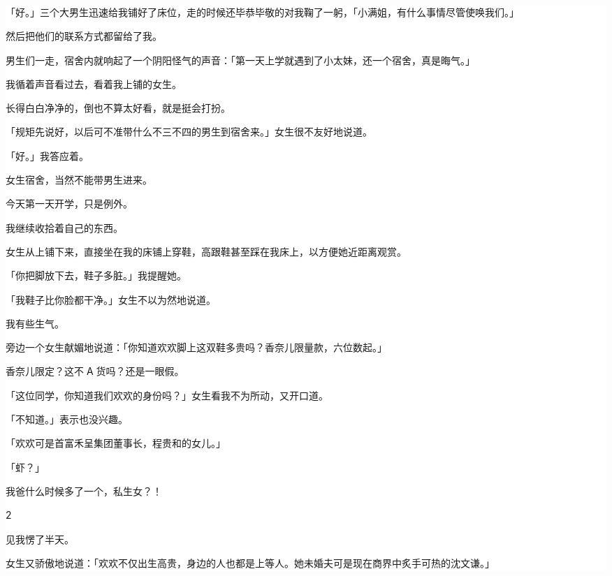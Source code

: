 
「好。」三个大男生迅速给我铺好了床位，走的时候还毕恭毕敬的对我鞠了一躬，「小满姐，有什么事情尽管使唤我们。」


然后把他们的联系方式都留给了我。


男生们一走，宿舍内就响起了一个阴阳怪气的声音：「第一天上学就遇到了小太妹，还一个宿舍，真是晦气。」


我循着声音看过去，看着我上铺的女生。


长得白白净净的，倒也不算太好看，就是挺会打扮。


「规矩先说好，以后可不准带什么不三不四的男生到宿舍来。」女生很不友好地说道。


「好。」我答应着。


女生宿舍，当然不能带男生进来。


今天第一天开学，只是例外。


我继续收拾着自己的东西。


女生从上铺下来，直接坐在我的床铺上穿鞋，高跟鞋甚至踩在我床上，以方便她近距离观赏。


「你把脚放下去，鞋子多脏。」我提醒她。


「我鞋子比你脸都干净。」女生不以为然地说道。


我有些生气。


旁边一个女生献媚地说道：「你知道欢欢脚上这双鞋多贵吗？香奈儿限量款，六位数起。」


香奈儿限定？这不 A 货吗？还是一眼假。


「这位同学，你知道我们欢欢的身份吗？」女生看我不为所动，又开口道。


「不知道。」表示也没兴趣。


「欢欢可是首富禾呈集团董事长，程贵和的女儿。」


「虾？」


我爸什么时候多了一个，私生女？！　


2


见我愣了半天。


女生又骄傲地说道：「欢欢不仅出生高贵，身边的人也都是上等人。她未婚夫可是现在商界中炙手可热的沈文谦。」

